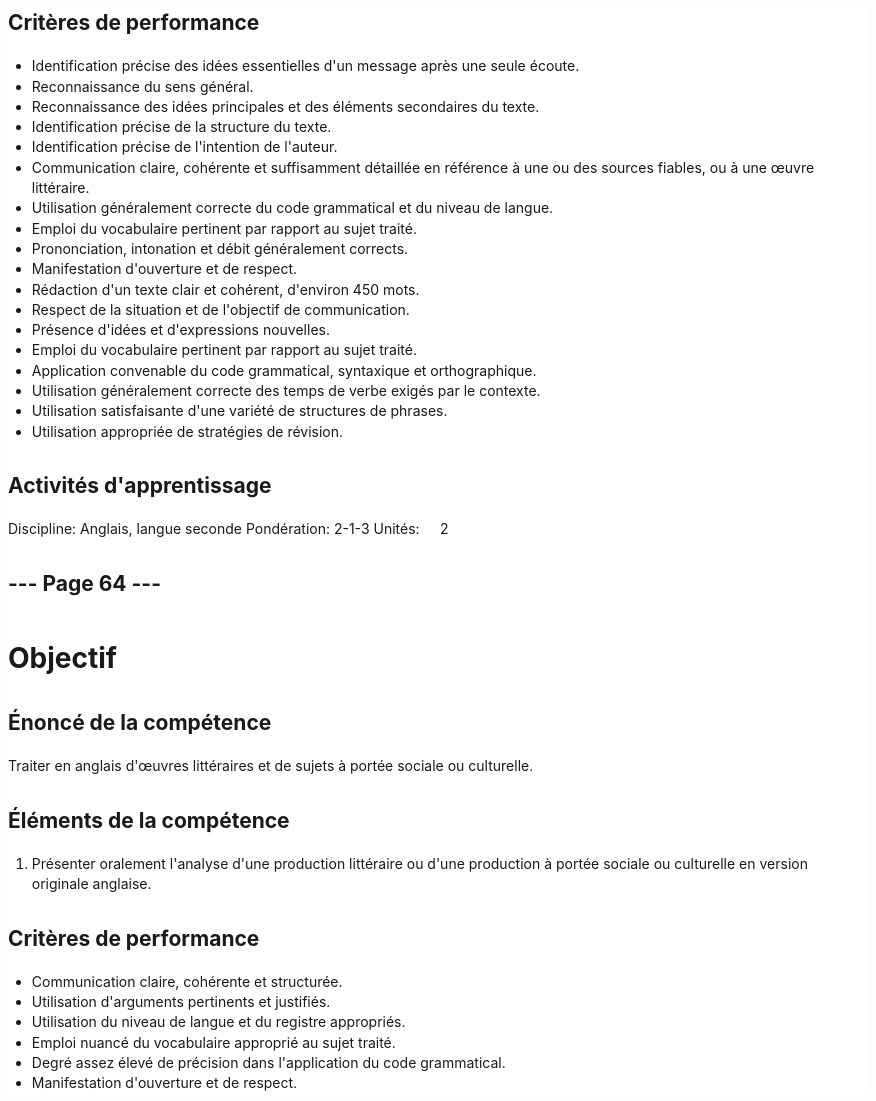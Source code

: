 ## Critères de performance

- Identification précise des idées essentielles d'un message après une seule écoute.
- Reconnaissance du sens général.
- Reconnaissance des idées principales et des éléments secondaires du texte.
- Identification précise de la structure du texte.
- Identification précise de l'intention de l'auteur.
- Communication claire, cohérente et suffisamment détaillée en référence à une ou des sources fiables, ou à une œuvre littéraire.
- Utilisation généralement correcte du code grammatical et du niveau de langue.
- Emploi du vocabulaire pertinent par rapport au sujet traité.
- Prononciation, intonation et débit généralement corrects.
- Manifestation d'ouverture et de respect.
- Rédaction d'un texte clair et cohérent, d'environ 450 mots.
- Respect de la situation et de l'objectif de communication.
- Présence d'idées et d'expressions nouvelles.
- Emploi du vocabulaire pertinent par rapport au sujet traité.
- Application convenable du code grammatical, syntaxique et orthographique.
- Utilisation généralement correcte des temps de verbe exigés par le contexte.
- Utilisation satisfaisante d'une variété de structures de phrases.
- Utilisation appropriée de stratégies de révision.


## Activités d'apprentissage

Discipline: Anglais, langue seconde
Pondération: 2-1-3
Unités: $\quad 2$

## --- Page 64 ---

# Objectif 

## Énoncé de la compétence

Traiter en anglais d'œuvres littéraires et de sujets à portée sociale ou culturelle.

## Éléments de la compétence

1. Présenter oralement l'analyse d'une production littéraire ou d'une production à portée sociale ou culturelle en version originale anglaise.

## Critères de performance

- Communication claire, cohérente et structurée.
- Utilisation d'arguments pertinents et justifiés.
- Utilisation du niveau de langue et du registre appropriés.
- Emploi nuancé du vocabulaire approprié au sujet traité.
- Degré assez élevé de précision dans l'application du code grammatical.
- Manifestation d'ouverture et de respect.
